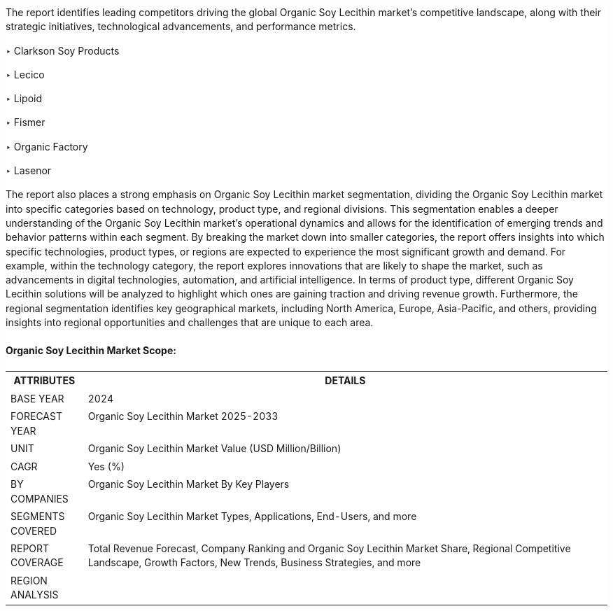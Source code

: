 The report identifies leading competitors driving the global Organic Soy Lecithin market’s competitive landscape, along with their strategic initiatives, technological advancements, and performance metrics.

‣ Clarkson Soy Products

‣ Lecico

‣ Lipoid

‣ Fismer

‣ Organic Factory

‣ Lasenor

The report also places a strong emphasis on Organic Soy Lecithin market segmentation, dividing the Organic Soy Lecithin market into specific categories based on technology, product type, and regional divisions. This segmentation enables a deeper understanding of the Organic Soy Lecithin market’s operational dynamics and allows for the identification of emerging trends and behavior patterns within each segment. By breaking the market down into smaller categories, the report offers insights into which specific technologies, product types, or regions are expected to experience the most significant growth and demand. For example, within the technology category, the report explores innovations that are likely to shape the market, such as advancements in digital technologies, automation, and artificial intelligence. In terms of product type, different Organic Soy Lecithin solutions will be analyzed to highlight which ones are gaining traction and driving revenue growth. Furthermore, the regional segmentation identifies key geographical markets, including North America, Europe, Asia-Pacific, and others, providing insights into regional opportunities and challenges that are unique to each area.

<h4>Organic Soy Lecithin Market Scope:</h4>
<table>
<tr>
<th>ATTRIBUTES</th>
<th>DETAILS</th>
</tr>
<tr>
<td>BASE YEAR</td>
<td>2024</td>
</tr>
<tr>
<td>FORECAST YEAR</td>
<td>Organic Soy Lecithin Market 2025-2033</td>
</tr>
<tr>
<td>UNIT</td>
<td>Organic Soy Lecithin Market Value (USD Million/Billion)</td>
<tr>
<td>CAGR</td>
<td>Yes (%)</td>
</tr>
</tr>
<tr>
<td>BY COMPANIES</td>
<td>Organic Soy Lecithin Market By Key Players</td>
</tr>
<tr>
<td>SEGMENTS COVERED</td>
<td>Organic Soy Lecithin Market Types, Applications, End-Users, and more</td>
</tr>
<tr>
<td>REPORT COVERAGE</td>
<td>Total Revenue Forecast, Company Ranking and Organic Soy Lecithin Market Share, Regional Competitive Landscape, Growth Factors, New Trends, Business Strategies, and more</td>
</tr>
<tr>
<td>REGION ANALYSIS</td>